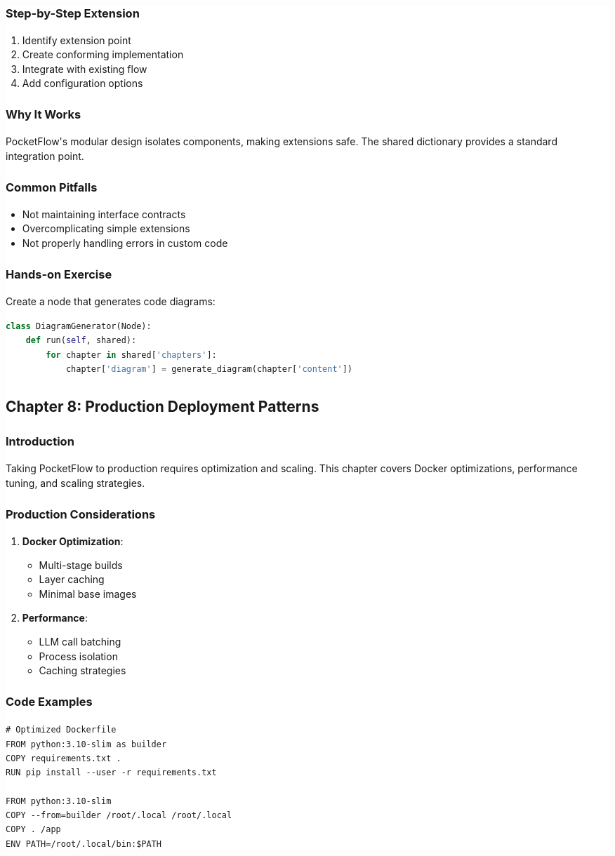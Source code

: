 ### Step-by-Step Extension

1. Identify extension point
2. Create conforming implementation
3. Integrate with existing flow
4. Add configuration options

### Why It Works
PocketFlow's modular design isolates components, making extensions safe. The shared dictionary provides a standard integration point.

### Common Pitfalls
- Not maintaining interface contracts
- Overcomplicating simple extensions
- Not properly handling errors in custom code

### Hands-on Exercise
Create a node that generates code diagrams:
```python
class DiagramGenerator(Node):
    def run(self, shared):
        for chapter in shared['chapters']:
            chapter['diagram'] = generate_diagram(chapter['content'])
```

## Chapter 8: Production Deployment Patterns

### Introduction
Taking PocketFlow to production requires optimization and scaling. This chapter covers Docker optimizations, performance tuning, and scaling strategies.

### Production Considerations

1. **Docker Optimization**:
   - Multi-stage builds
   - Layer caching
   - Minimal base images

2. **Performance**:
   - LLM call batching
   - Process isolation
   - Caching strategies

### Code Examples

```english
# Optimized Dockerfile
FROM python:3.10-slim as builder
COPY requirements.txt .
RUN pip install --user -r requirements.txt

FROM python:3.10-slim
COPY --from=builder /root/.local /root/.local
COPY . /app
ENV PATH=/root/.local/bin:$PATH
```
